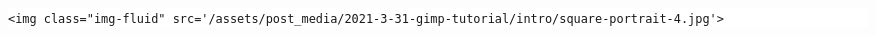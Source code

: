     <img class="img-fluid" src='/assets/post_media/2021-3-31-gimp-tutorial/intro/square-portrait-4.jpg'>
  </div>
</div>
